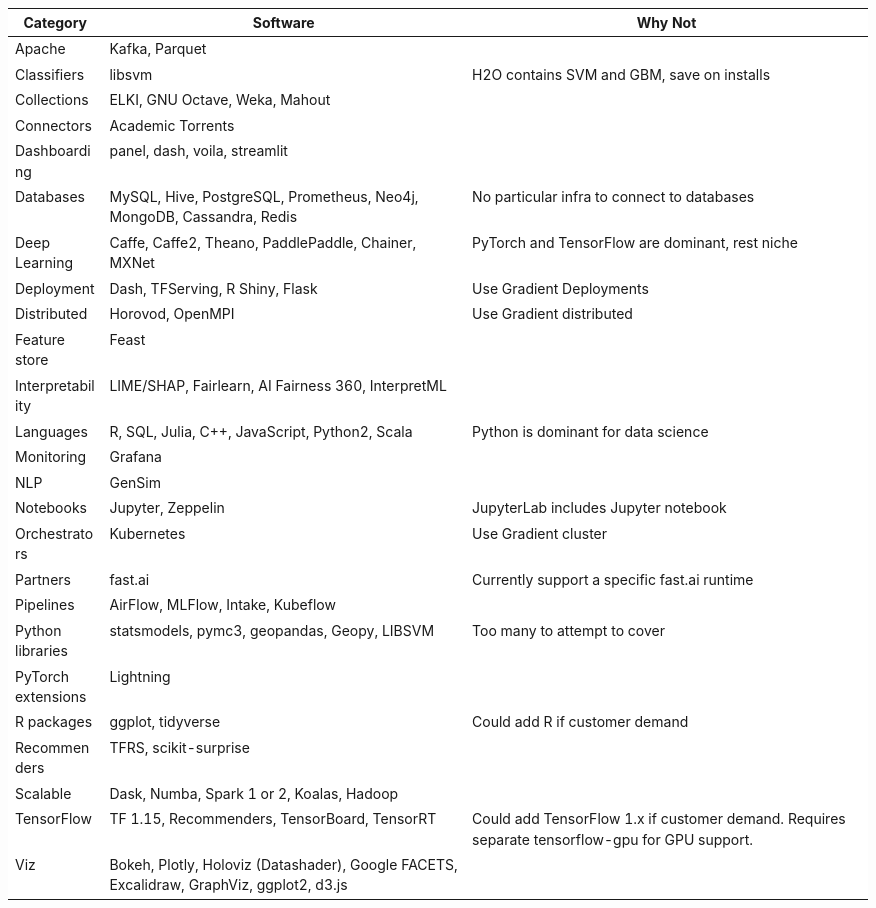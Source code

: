 | Category           | Software | Why Not |
| -------------      | ------------- | ------------- |
| Apache             | Kafka, Parquet | |
| Classifiers        | libsvm | H2O contains SVM and GBM, save on installs |
| Collections        | ELKI, GNU Octave, Weka, Mahout | |
| Connectors         | Academic Torrents | |
| Dashboarding       | panel, dash, voila, streamlit | |
| Databases          | MySQL, Hive, PostgreSQL, Prometheus, Neo4j, MongoDB, Cassandra, Redis | No particular infra to connect to databases |
| Deep Learning      | Caffe, Caffe2, Theano, PaddlePaddle, Chainer, MXNet | PyTorch and TensorFlow are dominant, rest niche |
| Deployment         | Dash, TFServing, R Shiny, Flask | Use Gradient Deployments |
| Distributed        | Horovod, OpenMPI | Use Gradient distributed |
| Feature store      | Feast | |
| Interpretability   | LIME/SHAP, Fairlearn, AI Fairness 360, InterpretML | |
| Languages          | R, SQL, Julia, C++, JavaScript, Python2, Scala | Python is dominant for data science |
| Monitoring         | Grafana | |
| NLP                | GenSim | |
| Notebooks          | Jupyter, Zeppelin | JupyterLab includes Jupyter notebook |
| Orchestrators      | Kubernetes | Use Gradient cluster|
| Partners           | fast.ai | Currently support a specific fast.ai runtime |
| Pipelines          | AirFlow, MLFlow, Intake, Kubeflow | |
| Python libraries   | statsmodels, pymc3, geopandas, Geopy, LIBSVM | Too many to attempt to cover |
| PyTorch extensions | Lightning | |
| R packages         | ggplot, tidyverse | Could add R if customer demand |
| Recommenders       | TFRS, scikit-surprise | |
| Scalable           | Dask, Numba, Spark 1 or 2, Koalas, Hadoop | |
| TensorFlow         | TF 1.15, Recommenders, TensorBoard, TensorRT | Could add TensorFlow 1.x if customer demand. Requires separate tensorflow-gpu for GPU support. |
| Viz                | Bokeh, Plotly, Holoviz (Datashader), Google FACETS, Excalidraw, GraphViz, ggplot2, d3.js | |
